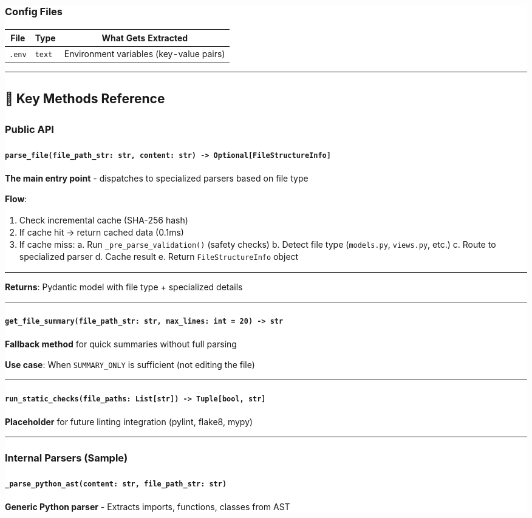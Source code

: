 ### Config Files

| File | Type | What Gets Extracted |
|------|------|---------------------|
| `.env` | `text` | Environment variables (key-value pairs) |

---

## 🔧 Key Methods Reference

### Public API

#### `parse_file(file_path_str: str, content: str) -> Optional[FileStructureInfo]`

**The main entry point** - dispatches to specialized parsers based on file type

**Flow**:
1. Check incremental cache (SHA-256 hash)
2. If cache hit → return cached data (0.1ms)
3. If cache miss:
   a. Run `_pre_parse_validation()` (safety checks)
   b. Detect file type (`models.py`, `views.py`, etc.)
   c. Route to specialized parser
   d. Cache result
   e. Return `FileStructureInfo` object

---

**Returns**: Pydantic model with file type + specialized details

---

#### `get_file_summary(file_path_str: str, max_lines: int = 20) -> str`

**Fallback method** for quick summaries without full parsing

**Use case**: When `SUMMARY_ONLY` is sufficient (not editing the file)

---

#### `run_static_checks(file_paths: List[str]) -> Tuple[bool, str]`

**Placeholder** for future linting integration (pylint, flake8, mypy)

---

### Internal Parsers (Sample)

#### `_parse_python_ast(content: str, file_path_str: str)`

**Generic Python parser** - Extracts imports, functions, classes from AST
